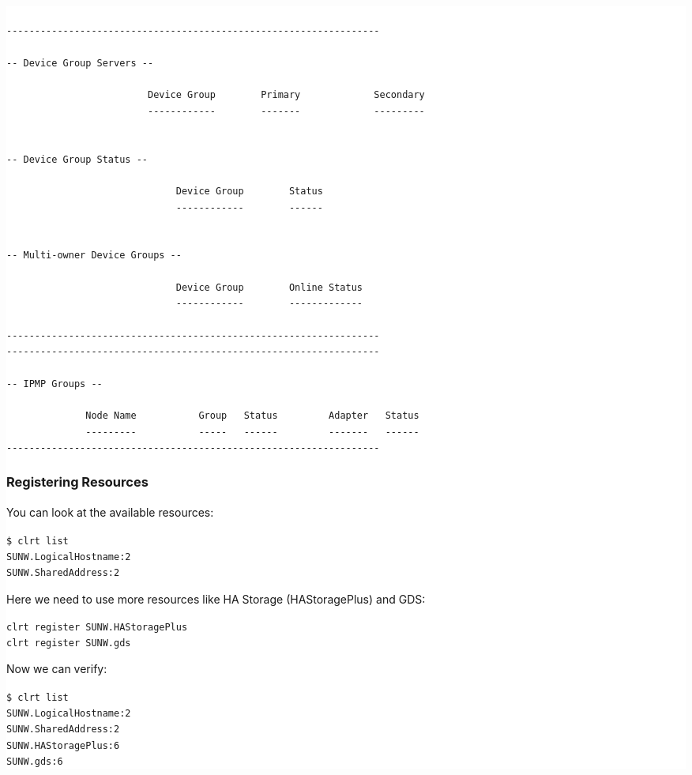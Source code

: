 ```

------------------------------------------------------------------

-- Device Group Servers --

                         Device Group        Primary             Secondary
                         ------------        -------             ---------


-- Device Group Status --

                              Device Group        Status
                              ------------        ------


-- Multi-owner Device Groups --

                              Device Group        Online Status
                              ------------        -------------

------------------------------------------------------------------
------------------------------------------------------------------

-- IPMP Groups --

              Node Name           Group   Status         Adapter   Status
              ---------           -----   ------         -------   ------
------------------------------------------------------------------
```

### Registering Resources

You can look at the available resources:

```bash
$ clrt list
SUNW.LogicalHostname:2
SUNW.SharedAddress:2
```

Here we need to use more resources like HA Storage (HAStoragePlus) and GDS:

```bash
clrt register SUNW.HAStoragePlus
clrt register SUNW.gds
```

Now we can verify:

```bash
$ clrt list
SUNW.LogicalHostname:2
SUNW.SharedAddress:2
SUNW.HAStoragePlus:6
SUNW.gds:6
```
